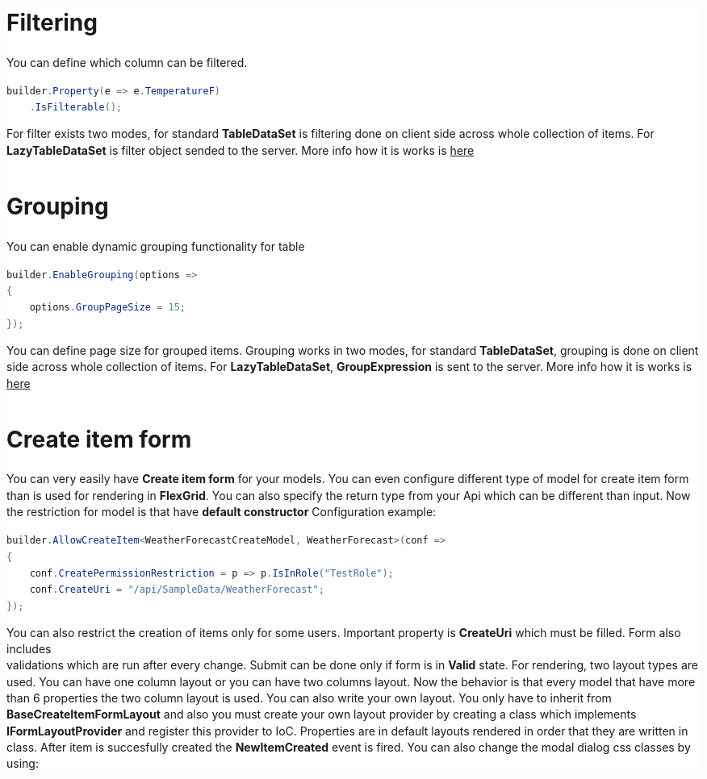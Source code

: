 # Filtering
You can define which column can be filtered.

```cs
builder.Property(e => e.TemperatureF)
    .IsFilterable();    
```

For filter exists two modes, for standard **TableDataSet** is filtering done on client side across whole collection of items.
For **LazyTableDataSet** is filter object sended to the server. More info how it is works is [here](https://github.com/Mewriick/Blazor.FlexGrid/wiki/LazyTableDataSet---Client-Side-Blazor#filtering)

# Grouping
You can enable dynamic grouping functionality for table
```cs
builder.EnableGrouping(options =>
{
    options.GroupPageSize = 15;
});
```

You can define page size for grouped items. Grouping works in two modes, for standard **TableDataSet**, grouping is done on client side across whole collection of items.
For **LazyTableDataSet**, **GroupExpression** is sent to the server. More info how it is works is [here](https://github.com/Mewriick/Blazor.FlexGrid/wiki/LazyTableDataSet---Client-Side-Blazor#grouping)

# Create item form
You can very easily have **Create item form** for your models. You can even configure different type of model for create item form
than is used for rendering in **FlexGrid**. You can also specify the return type from your Api which can be different than input.
Now the restriction for model is that have **default constructor**
Configuration example:

```cs
builder.AllowCreateItem<WeatherForecastCreateModel, WeatherForecast>(conf =>
{
    conf.CreatePermissionRestriction = p => p.IsInRole("TestRole");
    conf.CreateUri = "/api/SampleData/WeatherForecast";
});
```

You can also restrict the creation of items only for some users. Important property is **CreateUri** which must be filled. Form also includes  
validations which are run after every change. Submit can be done only if form is in **Valid** state. For rendering, two layout types are used.
You can have one column layout or you can have two columns layout. Now the behavior is that every model that have more than 6 properties the
two column layout is used. You can also write your own layout. You only have to inherit from **BaseCreateItemFormLayout** and also you must
create your own layout provider by creating a class which implements **IFormLayoutProvider** and register this provider to IoC. 
Properties are in default layouts rendered in order that they are written in class.
After item is succesfully created the **NewItemCreated** event is fired.
You can also change the modal dialog css classes by using:
